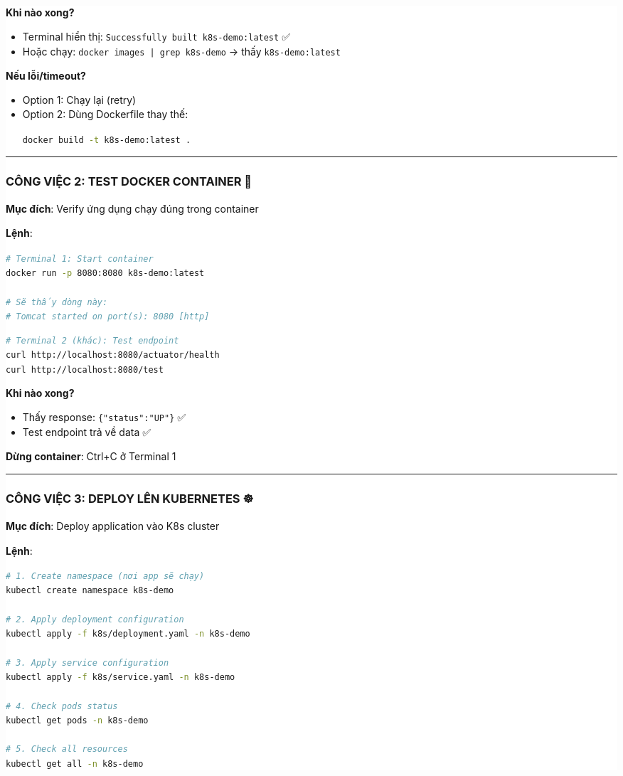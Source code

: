**Khi nào xong?**
- Terminal hiển thị: `Successfully built k8s-demo:latest` ✅
- Hoặc chạy: `docker images | grep k8s-demo` → thấy `k8s-demo:latest`

**Nếu lỗi/timeout?**
- Option 1: Chạy lại (retry)
- Option 2: Dùng Dockerfile thay thế:
  ```bash
  docker build -t k8s-demo:latest .
  ```

---

### **CÔNG VIỆC 2: TEST DOCKER CONTAINER** 🐳

**Mục đích**: Verify ứng dụng chạy đúng trong container

**Lệnh**:
```bash
# Terminal 1: Start container
docker run -p 8080:8080 k8s-demo:latest

# Sẽ thấy dòng này:
# Tomcat started on port(s): 8080 [http]
```

```bash
# Terminal 2 (khác): Test endpoint
curl http://localhost:8080/actuator/health
curl http://localhost:8080/test
```

**Khi nào xong?**
- Thấy response: `{"status":"UP"}` ✅
- Test endpoint trả về data ✅

**Dừng container**: Ctrl+C ở Terminal 1

---

### **CÔNG VIỆC 3: DEPLOY LÊN KUBERNETES** ☸️

**Mục đích**: Deploy application vào K8s cluster

**Lệnh**:
```bash
# 1. Create namespace (nơi app sẽ chạy)
kubectl create namespace k8s-demo

# 2. Apply deployment configuration
kubectl apply -f k8s/deployment.yaml -n k8s-demo

# 3. Apply service configuration
kubectl apply -f k8s/service.yaml -n k8s-demo

# 4. Check pods status
kubectl get pods -n k8s-demo

# 5. Check all resources
kubectl get all -n k8s-demo
```
